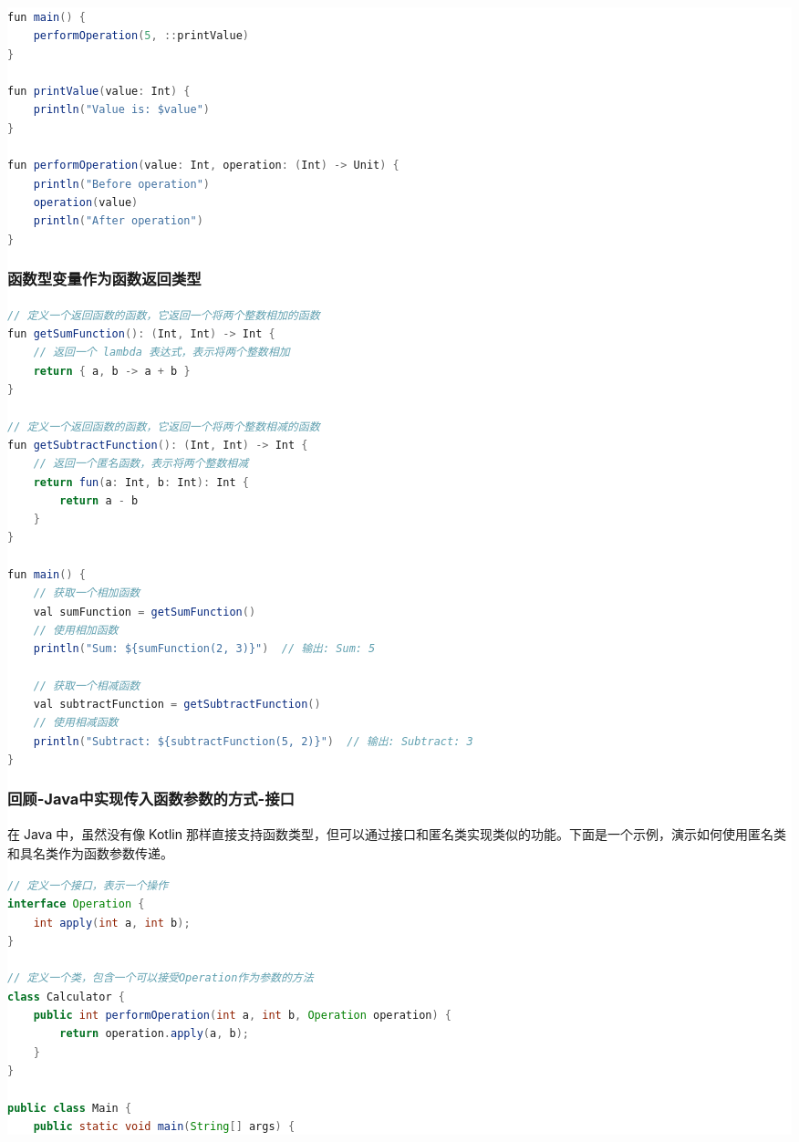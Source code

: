 ```Java
fun main() {
    performOperation(5, ::printValue) 
}

fun printValue(value: Int) {
    println("Value is: $value")
}

fun performOperation(value: Int, operation: (Int) -> Unit) {
    println("Before operation")
    operation(value)
    println("After operation")
}
```

###  函数型变量作为函数返回类型

```Java
// 定义一个返回函数的函数，它返回一个将两个整数相加的函数
fun getSumFunction(): (Int, Int) -> Int {
    // 返回一个 lambda 表达式，表示将两个整数相加
    return { a, b -> a + b }
}

// 定义一个返回函数的函数，它返回一个将两个整数相减的函数
fun getSubtractFunction(): (Int, Int) -> Int {
    // 返回一个匿名函数，表示将两个整数相减
    return fun(a: Int, b: Int): Int {
        return a - b
    }
}

fun main() {
    // 获取一个相加函数
    val sumFunction = getSumFunction()
    // 使用相加函数
    println("Sum: ${sumFunction(2, 3)}")  // 输出: Sum: 5

    // 获取一个相减函数
    val subtractFunction = getSubtractFunction()
    // 使用相减函数
    println("Subtract: ${subtractFunction(5, 2)}")  // 输出: Subtract: 3
}
```

### 回顾-Java中实现传入函数参数的方式-接口

在 Java 中，虽然没有像 Kotlin 那样直接支持函数类型，但可以通过接口和匿名类实现类似的功能。下面是一个示例，演示如何使用匿名类和具名类作为函数参数传递。

```Java
// 定义一个接口，表示一个操作
interface Operation {
    int apply(int a, int b);
}

// 定义一个类，包含一个可以接受Operation作为参数的方法
class Calculator {
    public int performOperation(int a, int b, Operation operation) {
        return operation.apply(a, b);
    }
}

public class Main {
    public static void main(String[] args) {
```